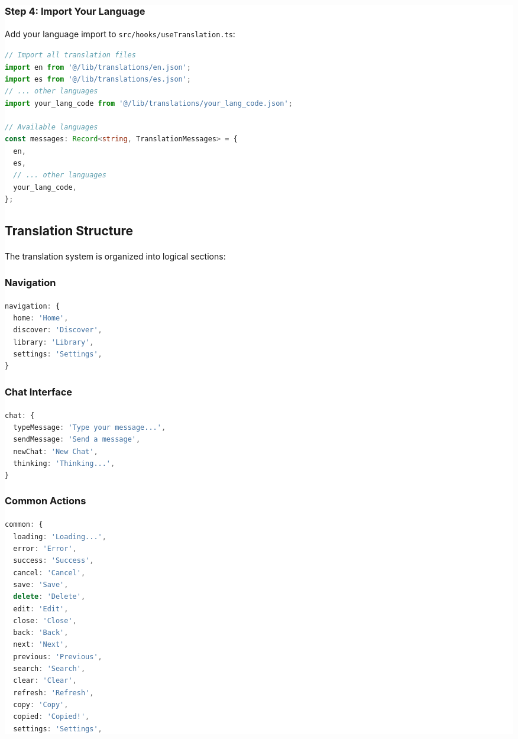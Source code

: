### Step 4: Import Your Language

Add your language import to `src/hooks/useTranslation.ts`:

```typescript
// Import all translation files
import en from '@/lib/translations/en.json';
import es from '@/lib/translations/es.json';
// ... other languages
import your_lang_code from '@/lib/translations/your_lang_code.json';

// Available languages
const messages: Record<string, TranslationMessages> = {
  en,
  es,
  // ... other languages
  your_lang_code,
};
```

## Translation Structure

The translation system is organized into logical sections:

### Navigation
```typescript
navigation: {
  home: 'Home',
  discover: 'Discover',
  library: 'Library',
  settings: 'Settings',
}
```

### Chat Interface
```typescript
chat: {
  typeMessage: 'Type your message...',
  sendMessage: 'Send a message',
  newChat: 'New Chat',
  thinking: 'Thinking...',
}
```

### Common Actions
```typescript
common: {
  loading: 'Loading...',
  error: 'Error',
  success: 'Success',
  cancel: 'Cancel',
  save: 'Save',
  delete: 'Delete',
  edit: 'Edit',
  close: 'Close',
  back: 'Back',
  next: 'Next',
  previous: 'Previous',
  search: 'Search',
  clear: 'Clear',
  refresh: 'Refresh',
  copy: 'Copy',
  copied: 'Copied!',
  settings: 'Settings',
```